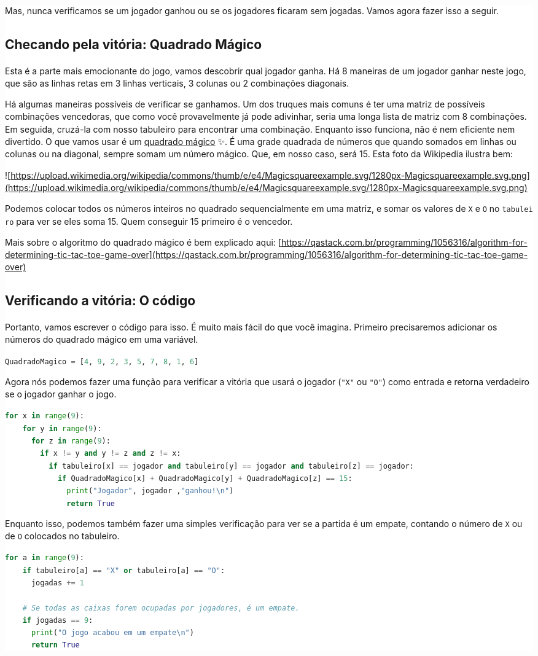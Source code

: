 
Mas, nunca verificamos se um jogador ganhou ou se os jogadores ficaram sem jogadas. Vamos agora fazer isso a seguir.

## Checando pela vitória: Quadrado Mágico

Esta é a parte mais emocionante do jogo, vamos descobrir qual jogador ganha. Há 8 maneiras de um jogador ganhar neste jogo, que são as linhas retas em 3 linhas verticais, 3 colunas ou 2 combinações diagonais. 

Há algumas maneiras possíveis de verificar se ganhamos. Um dos truques mais comuns é ter uma matriz de possíveis combinações vencedoras, que como você provavelmente já pode adivinhar, seria uma longa lista de matriz com 8 combinações. Em seguida, cruzá-la com nosso tabuleiro para encontrar uma combinação. Enquanto isso funciona, não é nem eficiente nem divertido. 
O que vamos usar é um [quadrado mágico](https://pt.wikipedia.org/wiki/Quadrado_m%C3%A1gico) ✨. É uma grade quadrada de números que quando somados em linhas ou colunas ou na diagonal, sempre somam um número mágico. Que, em nosso caso, será 15. Esta foto da Wikipedia ilustra bem:

![https://upload.wikimedia.org/wikipedia/commons/thumb/e/e4/Magicsquareexample.svg/1280px-Magicsquareexample.svg.png](https://upload.wikimedia.org/wikipedia/commons/thumb/e/e4/Magicsquareexample.svg/1280px-Magicsquareexample.svg.png)

Podemos colocar todos os números inteiros no quadrado sequencialmente em uma matriz, e somar os valores de `X` e `O` no `tabuleiro` para ver se eles soma 15. Quem conseguir 15 primeiro é o vencedor. 

Mais sobre o algoritmo do quadrado mágico é bem explicado aqui: [https://qastack.com.br/programming/1056316/algorithm-for-determining-tic-tac-toe-game-over](https://qastack.com.br/programming/1056316/algorithm-for-determining-tic-tac-toe-game-over)

## Verificando a vitória: O código

Portanto, vamos escrever o código para isso. É muito mais fácil do que você imagina. Primeiro precisaremos adicionar os números do quadrado mágico em uma variável. 

```python
QuadradoMagico = [4, 9, 2, 3, 5, 7, 8, 1, 6]
```

Agora nós podemos fazer uma função para verificar a vitória que usará o jogador (`"X"` ou `"O"`) como entrada e retorna verdadeiro se o jogador ganhar o jogo. 

```python
for x in range(9):
    for y in range(9):
      for z in range(9):
        if x != y and y != z and z != x:
          if tabuleiro[x] == jogador and tabuleiro[y] == jogador and tabuleiro[z] == jogador:
            if QuadradoMagico[x] + QuadradoMagico[y] + QuadradoMagico[z] == 15:
              print("Jogador", jogador ,"ganhou!\n")
              return True
```

Enquanto isso, podemos também fazer uma simples verificação para ver se a partida é um empate, contando o número de `X` ou de `O` colocados no tabuleiro. 

```python
for a in range(9):
    if tabuleiro[a] == "X" or tabuleiro[a] == "O":
      jogadas += 1

    # Se todas as caixas forem ocupadas por jogadores, é um empate.
    if jogadas == 9:
      print("O jogo acabou em um empate\n")
      return True
```
